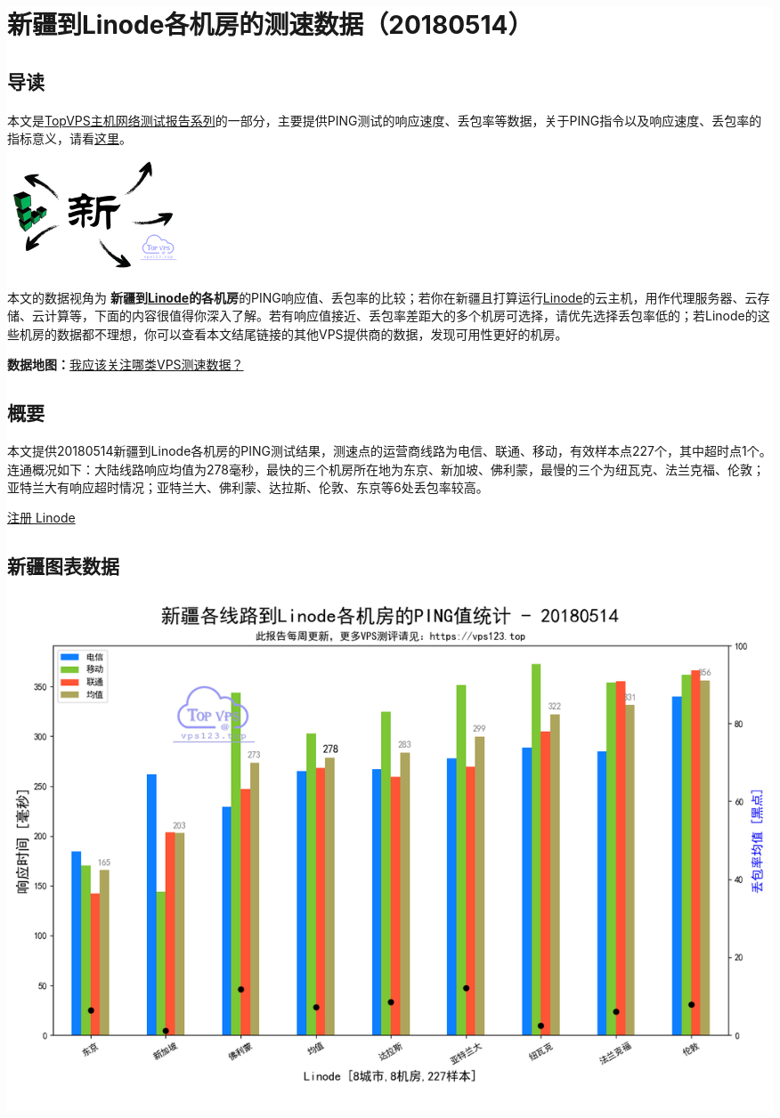 #  新疆到Linode各机房的测速数据（20180514） 

## 导读

本文是[TopVPS主机网络测试报告系列](https://vps123.top/pingtest)的一部分，主要提供PING测试的响应速度、丢包率等数据，关于PING指令以及响应速度、丢包率的指标意义，请看[这里](https://vps123.top/what-is-ping.html)。

![新疆到Linode各机房的测速数据（20180514）](/images/thumbnails/Xinjiang_to_linode.png)

本文的数据视角为 **新疆到[Linode](https://vps123.top/go/linode)的各机房**的PING响应值、丢包率的比较；若你在新疆且打算运行[Linode](https://vps123.top/go/linode)的云主机，用作代理服务器、云存储、云计算等，下面的内容很值得你深入了解。若有响应值接近、丢包率差距大的多个机房可选择，请优先选择丢包率低的；若Linode的这些机房的数据都不理想，你可以查看本文结尾链接的其他VPS提供商的数据，发现可用性更好的机房。

**数据地图：**[我应该关注哪类VPS测速数据？](https://vps123.top/find-pingtest-data-you-need.html)

## 概要

本文提供20180514新疆到Linode各机房的PING测试结果，测速点的运营商线路为电信、联通、移动，有效样本点227个，其中超时点1个。连通概况如下：大陆线路响应均值为278毫秒，最快的三个机房所在地为东京、新加坡、佛利蒙，最慢的三个为纽瓦克、法兰克福、伦敦；亚特兰大有响应超时情况；亚特兰大、佛利蒙、达拉斯、伦敦、东京等6处丢包率较高。

[注册 Linode](https://vps123.top/go/linode/_btn1)

## 新疆图表数据

![大陆省份新疆到VPS提供商Linode各机房的ping测试数据统计图，包含响应值的柱状图以及丢包率的散点图，数据日期为20180514](/images/pingtests/linode_20180514/plot_isp_xinjiang_linode_20180514.png)
